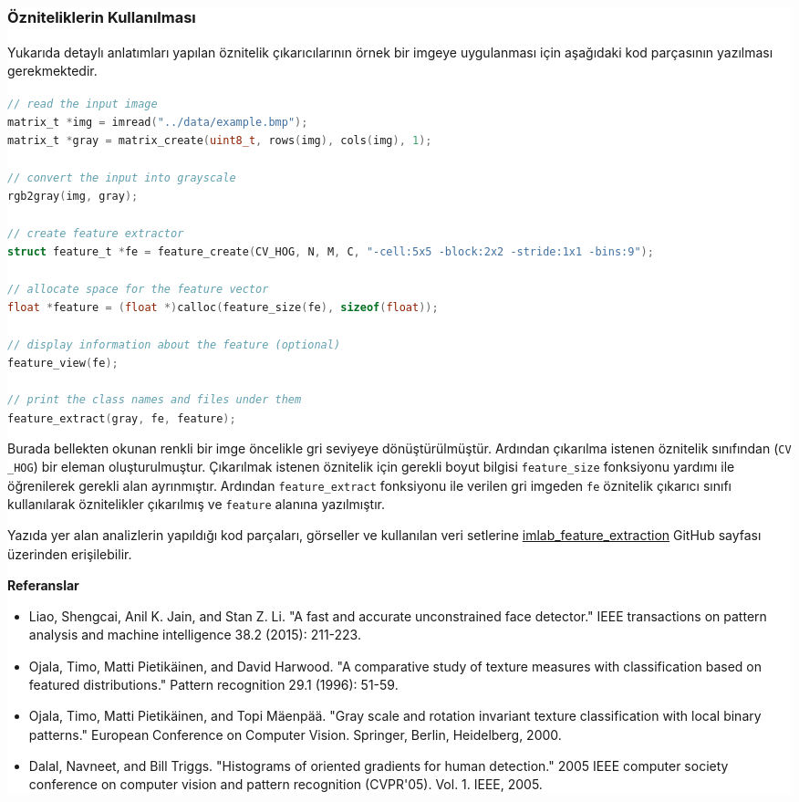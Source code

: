 ### Özniteliklerin Kullanılması

Yukarıda detaylı anlatımları yapılan öznitelik çıkarıcılarının örnek bir imgeye uygulanması için aşağıdaki kod parçasının yazılması gerekmektedir.

```c
// read the input image
matrix_t *img = imread("../data/example.bmp");
matrix_t *gray = matrix_create(uint8_t, rows(img), cols(img), 1);

// convert the input into grayscale
rgb2gray(img, gray);

// create feature extractor
struct feature_t *fe = feature_create(CV_HOG, N, M, C, "-cell:5x5 -block:2x2 -stride:1x1 -bins:9");

// allocate space for the feature vector
float *feature = (float *)calloc(feature_size(fe), sizeof(float));

// display information about the feature (optional)
feature_view(fe);

// print the class names and files under them
feature_extract(gray, fe, feature);
```

Burada bellekten okunan renkli bir imge öncelikle gri seviyeye dönüştürülmüştür. Ardından çıkarılma istenen öznitelik sınıfından (`CV_HOG`) bir eleman oluşturulmuştur. Çıkarılmak istenen öznitelik için gerekli boyut bilgisi `feature_size` fonksiyonu yardımı ile öğrenilerek gerekli alan ayrınmıştır. Ardından `feature_extract` fonksiyonu ile verilen gri imgeden `fe` öznitelik çıkarıcı sınıfı kullanılarak öznitelikler çıkarılmış ve `feature` alanına yazılmıştır.

Yazıda yer alan analizlerin yapıldığı kod parçaları, görseller ve kullanılan veri setlerine [imlab_feature_extraction](https://github.com/cescript/imlab_feature_extraction) GitHub sayfası üzerinden erişilebilir.

**Referanslar**
* Liao, Shengcai, Anil K. Jain, and Stan Z. Li. "A fast and accurate unconstrained face detector." IEEE transactions on pattern analysis and machine intelligence 38.2 (2015): 211-223.

* Ojala, Timo, Matti Pietikäinen, and David Harwood. "A comparative study of texture measures with classification based on featured distributions." Pattern recognition 29.1 (1996): 51-59.

* Ojala, Timo, Matti Pietikäinen, and Topi Mäenpää. "Gray scale and rotation invariant texture classification with local binary patterns." European Conference on Computer Vision. Springer, Berlin, Heidelberg, 2000.

* Dalal, Navneet, and Bill Triggs. "Histograms of oriented gradients for human detection." 2005 IEEE computer society conference on computer vision and pattern recognition (CVPR'05). Vol. 1. IEEE, 2005.


[RESOURCES]: # (List of the resources used by the blog post)
[example]: /assets/post_resources/feature_extraction/example.png
[example_dark]: /assets/post_resources/feature_extraction/example_dark.png
[encoder_result]: /assets/post_resources/feature_extraction/encoder_result.png
[encoder_result_dark]: /assets/post_resources/feature_extraction/encoder_result_dark.png
[npd_result]: /assets/post_resources/feature_extraction/npd_result.png
[npd_result_dark]: /assets/post_resources/feature_extraction/npd_result_dark.png
[lbp_result]: /assets/post_resources/feature_extraction/lbp_result.png
[lbp_result_dark]: /assets/post_resources/feature_extraction/lbp_result_dark.png
[hog_result]: /assets/post_resources/feature_extraction/hog_result.png
[hog_result_dark]: /assets/post_resources/feature_extraction/hog_result_dark.png
[lbp]: /assets/post_resources/feature_extraction/lbp.png
